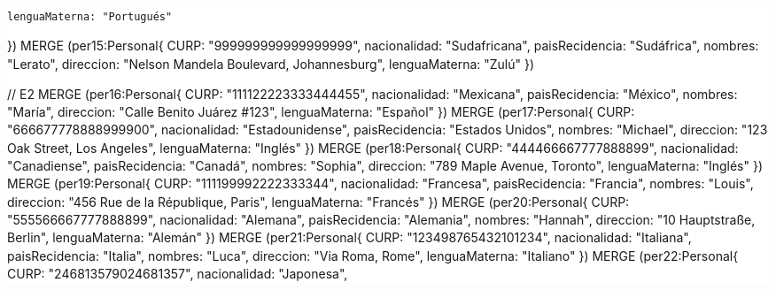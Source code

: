     lenguaMaterna: "Portugués"
})
MERGE (per15:Personal{
    CURP: "999999999999999999",
    nacionalidad: "Sudafricana",
    paisRecidencia: "Sudáfrica",
    nombres: "Lerato",
    direccion: "Nelson Mandela Boulevard, Johannesburg",
    lenguaMaterna: "Zulú"
})


// E2
MERGE (per16:Personal{
    CURP: "111122223333444455",
    nacionalidad: "Mexicana",
    paisRecidencia: "México",
    nombres: "María",
    direccion: "Calle Benito Juárez #123",
    lenguaMaterna: "Español"
})
MERGE (per17:Personal{
    CURP: "666677778888999900",
    nacionalidad: "Estadounidense",
    paisRecidencia: "Estados Unidos",
    nombres: "Michael",
    direccion: "123 Oak Street, Los Angeles",
    lenguaMaterna: "Inglés"
})
MERGE (per18:Personal{
    CURP: "444466667777888899",
    nacionalidad: "Canadiense",
    paisRecidencia: "Canadá",
    nombres: "Sophia",
    direccion: "789 Maple Avenue, Toronto",
    lenguaMaterna: "Inglés"
})
MERGE (per19:Personal{
    CURP: "111199992222333344",
    nacionalidad: "Francesa",
    paisRecidencia: "Francia",
    nombres: "Louis",
    direccion: "456 Rue de la République, Paris",
    lenguaMaterna: "Francés"
})
MERGE (per20:Personal{
    CURP: "555566667777888899",
    nacionalidad: "Alemana",
    paisRecidencia: "Alemania",
    nombres: "Hannah",
    direccion: "10 Hauptstraße, Berlin",
    lenguaMaterna: "Alemán"
})
MERGE (per21:Personal{
    CURP: "123498765432101234",
    nacionalidad: "Italiana",
    paisRecidencia: "Italia",
    nombres: "Luca",
    direccion: "Via Roma, Rome",
    lenguaMaterna: "Italiano"
})
MERGE (per22:Personal{
    CURP: "246813579024681357",
    nacionalidad: "Japonesa",